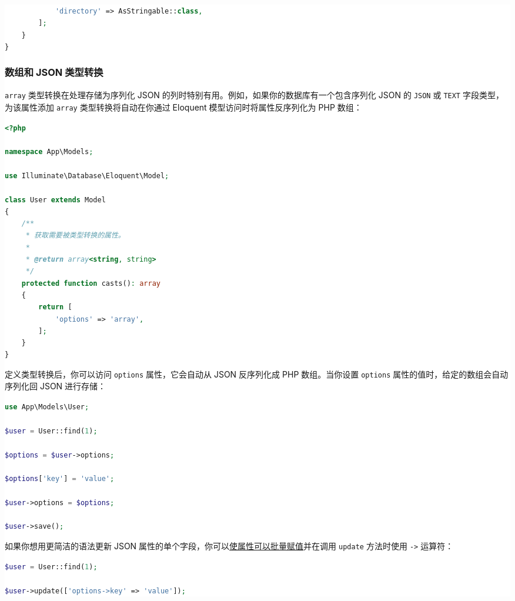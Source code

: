 ```php
            'directory' => AsStringable::class,
        ];
    }
}
```

### 数组和 JSON 类型转换

`array` 类型转换在处理存储为序列化 JSON 的列时特别有用。例如，如果你的数据库有一个包含序列化 JSON 的 `JSON` 或 `TEXT` 字段类型，为该属性添加 `array` 类型转换将自动在你通过 Eloquent 模型访问时将属性反序列化为 PHP 数组：

```php
<?php

namespace App\Models;

use Illuminate\Database\Eloquent\Model;

class User extends Model
{
    /**
     * 获取需要被类型转换的属性。
     *
     * @return array<string, string>
     */
    protected function casts(): array
    {
        return [
            'options' => 'array',
        ];
    }
}
```

定义类型转换后，你可以访问 `options` 属性，它会自动从 JSON 反序列化成 PHP 数组。当你设置 `options` 属性的值时，给定的数组会自动序列化回 JSON 进行存储：

```php
use App\Models\User;

$user = User::find(1);

$options = $user->options;

$options['key'] = 'value';

$user->options = $options;

$user->save();
```

如果你想用更简洁的语法更新 JSON 属性的单个字段，你可以[使属性可以批量赋值](/docs/11/eloquent/eloquent#mass-assignment-json-columns)并在调用 `update` 方法时使用 `->` 运算符：

```php
$user = User::find(1);

$user->update(['options->key' => 'value']);
```
